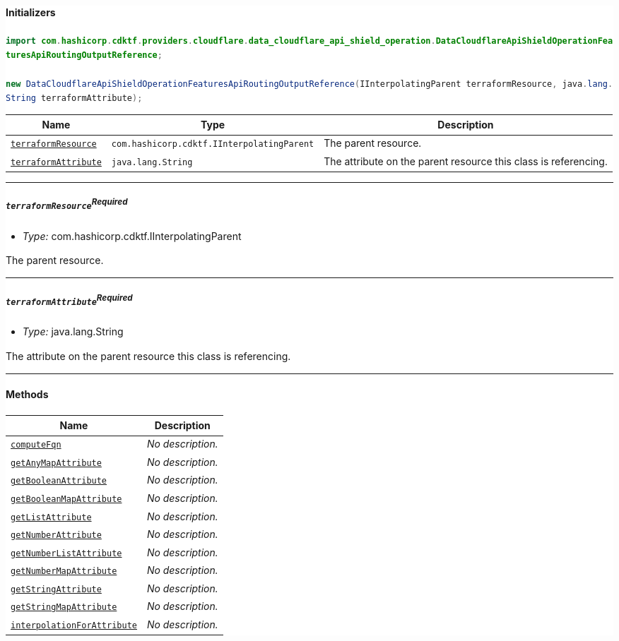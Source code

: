 #### Initializers <a name="Initializers" id="@cdktf/provider-cloudflare.dataCloudflareApiShieldOperation.DataCloudflareApiShieldOperationFeaturesApiRoutingOutputReference.Initializer"></a>

```java
import com.hashicorp.cdktf.providers.cloudflare.data_cloudflare_api_shield_operation.DataCloudflareApiShieldOperationFeaturesApiRoutingOutputReference;

new DataCloudflareApiShieldOperationFeaturesApiRoutingOutputReference(IInterpolatingParent terraformResource, java.lang.String terraformAttribute);
```

| **Name** | **Type** | **Description** |
| --- | --- | --- |
| <code><a href="#@cdktf/provider-cloudflare.dataCloudflareApiShieldOperation.DataCloudflareApiShieldOperationFeaturesApiRoutingOutputReference.Initializer.parameter.terraformResource">terraformResource</a></code> | <code>com.hashicorp.cdktf.IInterpolatingParent</code> | The parent resource. |
| <code><a href="#@cdktf/provider-cloudflare.dataCloudflareApiShieldOperation.DataCloudflareApiShieldOperationFeaturesApiRoutingOutputReference.Initializer.parameter.terraformAttribute">terraformAttribute</a></code> | <code>java.lang.String</code> | The attribute on the parent resource this class is referencing. |

---

##### `terraformResource`<sup>Required</sup> <a name="terraformResource" id="@cdktf/provider-cloudflare.dataCloudflareApiShieldOperation.DataCloudflareApiShieldOperationFeaturesApiRoutingOutputReference.Initializer.parameter.terraformResource"></a>

- *Type:* com.hashicorp.cdktf.IInterpolatingParent

The parent resource.

---

##### `terraformAttribute`<sup>Required</sup> <a name="terraformAttribute" id="@cdktf/provider-cloudflare.dataCloudflareApiShieldOperation.DataCloudflareApiShieldOperationFeaturesApiRoutingOutputReference.Initializer.parameter.terraformAttribute"></a>

- *Type:* java.lang.String

The attribute on the parent resource this class is referencing.

---

#### Methods <a name="Methods" id="Methods"></a>

| **Name** | **Description** |
| --- | --- |
| <code><a href="#@cdktf/provider-cloudflare.dataCloudflareApiShieldOperation.DataCloudflareApiShieldOperationFeaturesApiRoutingOutputReference.computeFqn">computeFqn</a></code> | *No description.* |
| <code><a href="#@cdktf/provider-cloudflare.dataCloudflareApiShieldOperation.DataCloudflareApiShieldOperationFeaturesApiRoutingOutputReference.getAnyMapAttribute">getAnyMapAttribute</a></code> | *No description.* |
| <code><a href="#@cdktf/provider-cloudflare.dataCloudflareApiShieldOperation.DataCloudflareApiShieldOperationFeaturesApiRoutingOutputReference.getBooleanAttribute">getBooleanAttribute</a></code> | *No description.* |
| <code><a href="#@cdktf/provider-cloudflare.dataCloudflareApiShieldOperation.DataCloudflareApiShieldOperationFeaturesApiRoutingOutputReference.getBooleanMapAttribute">getBooleanMapAttribute</a></code> | *No description.* |
| <code><a href="#@cdktf/provider-cloudflare.dataCloudflareApiShieldOperation.DataCloudflareApiShieldOperationFeaturesApiRoutingOutputReference.getListAttribute">getListAttribute</a></code> | *No description.* |
| <code><a href="#@cdktf/provider-cloudflare.dataCloudflareApiShieldOperation.DataCloudflareApiShieldOperationFeaturesApiRoutingOutputReference.getNumberAttribute">getNumberAttribute</a></code> | *No description.* |
| <code><a href="#@cdktf/provider-cloudflare.dataCloudflareApiShieldOperation.DataCloudflareApiShieldOperationFeaturesApiRoutingOutputReference.getNumberListAttribute">getNumberListAttribute</a></code> | *No description.* |
| <code><a href="#@cdktf/provider-cloudflare.dataCloudflareApiShieldOperation.DataCloudflareApiShieldOperationFeaturesApiRoutingOutputReference.getNumberMapAttribute">getNumberMapAttribute</a></code> | *No description.* |
| <code><a href="#@cdktf/provider-cloudflare.dataCloudflareApiShieldOperation.DataCloudflareApiShieldOperationFeaturesApiRoutingOutputReference.getStringAttribute">getStringAttribute</a></code> | *No description.* |
| <code><a href="#@cdktf/provider-cloudflare.dataCloudflareApiShieldOperation.DataCloudflareApiShieldOperationFeaturesApiRoutingOutputReference.getStringMapAttribute">getStringMapAttribute</a></code> | *No description.* |
| <code><a href="#@cdktf/provider-cloudflare.dataCloudflareApiShieldOperation.DataCloudflareApiShieldOperationFeaturesApiRoutingOutputReference.interpolationForAttribute">interpolationForAttribute</a></code> | *No description.* |
